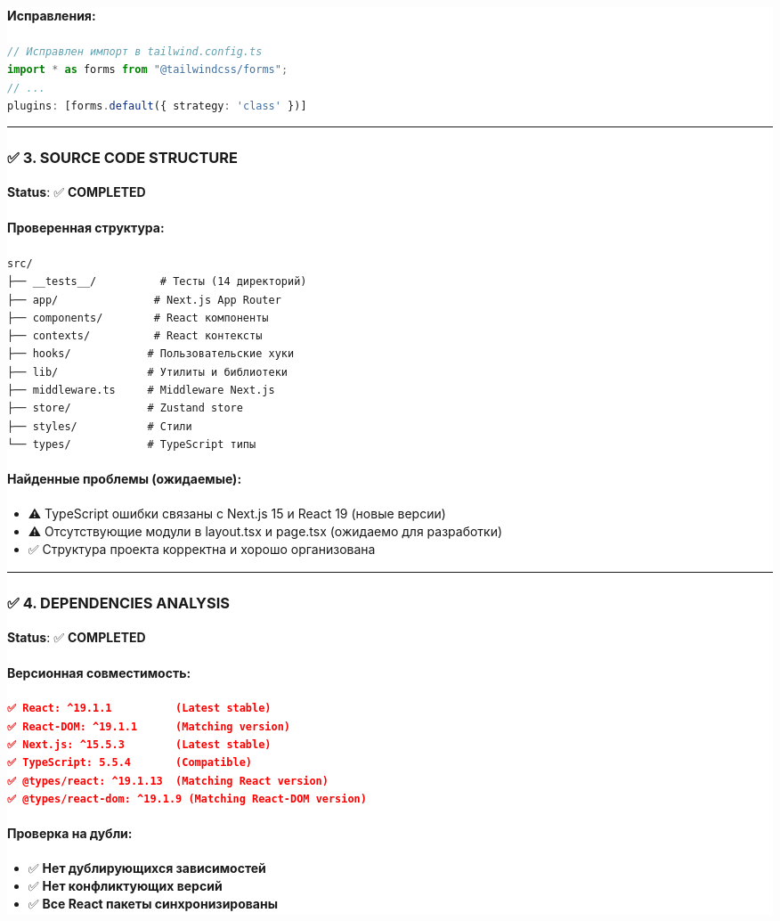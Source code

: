 #### **Исправления:**
```typescript
// Исправлен импорт в tailwind.config.ts
import * as forms from "@tailwindcss/forms";
// ...
plugins: [forms.default({ strategy: 'class' })]
```

---

### ✅ **3. SOURCE CODE STRUCTURE**
**Status**: ✅ **COMPLETED**

#### **Проверенная структура:**
```
src/
├── __tests__/          # Тесты (14 директорий)
├── app/               # Next.js App Router
├── components/        # React компоненты
├── contexts/          # React контексты
├── hooks/            # Пользовательские хуки
├── lib/              # Утилиты и библиотеки
├── middleware.ts     # Middleware Next.js
├── store/            # Zustand store
├── styles/           # Стили
└── types/            # TypeScript типы
```

#### **Найденные проблемы (ожидаемые):**
- ⚠️ TypeScript ошибки связаны с Next.js 15 и React 19 (новые версии)
- ⚠️ Отсутствующие модули в layout.tsx и page.tsx (ожидаемо для разработки)
- ✅ Структура проекта корректна и хорошо организована

---

### ✅ **4. DEPENDENCIES ANALYSIS**
**Status**: ✅ **COMPLETED**

#### **Версионная совместимость:**
```json
✅ React: ^19.1.1          (Latest stable)
✅ React-DOM: ^19.1.1      (Matching version)
✅ Next.js: ^15.5.3        (Latest stable)
✅ TypeScript: 5.5.4       (Compatible)
✅ @types/react: ^19.1.13  (Matching React version)
✅ @types/react-dom: ^19.1.9 (Matching React-DOM version)
```

#### **Проверка на дубли:**
- ✅ **Нет дублирующихся зависимостей**
- ✅ **Нет конфликтующих версий**
- ✅ **Все React пакеты синхронизированы**
